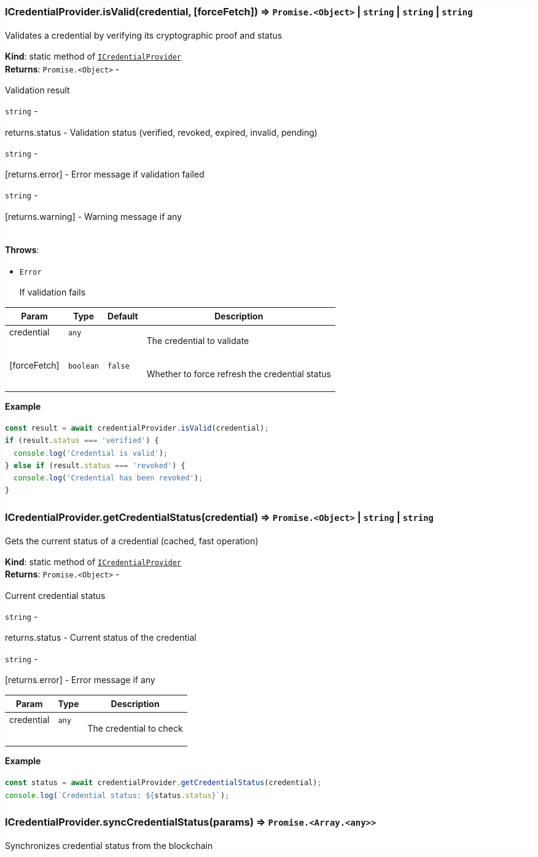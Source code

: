 ### ICredentialProvider.isValid(credential, [forceFetch]) ⇒ <code>Promise.&lt;Object&gt;</code> \| <code>string</code> \| <code>string</code> \| <code>string</code>
<p>Validates a credential by verifying its cryptographic proof and status</p>

**Kind**: static method of [<code>ICredentialProvider</code>](#ICredentialProvider)  
**Returns**: <code>Promise.&lt;Object&gt;</code> - <p>Validation result</p><code>string</code> - <p>returns.status - Validation status (verified, revoked, expired, invalid, pending)</p><code>string</code> - <p>[returns.error] - Error message if validation failed</p><code>string</code> - <p>[returns.warning] - Warning message if any</p>  
**Throws**:

- <code>Error</code> <p>If validation fails</p>


| Param | Type | Default | Description |
| --- | --- | --- | --- |
| credential | <code>any</code> |  | <p>The credential to validate</p> |
| [forceFetch] | <code>boolean</code> | <code>false</code> | <p>Whether to force refresh the credential status</p> |

**Example**  
```js
const result = await credentialProvider.isValid(credential);
if (result.status === 'verified') {
  console.log('Credential is valid');
} else if (result.status === 'revoked') {
  console.log('Credential has been revoked');
}
```
<a name="ICredentialProvider.getCredentialStatus"></a>

### ICredentialProvider.getCredentialStatus(credential) ⇒ <code>Promise.&lt;Object&gt;</code> \| <code>string</code> \| <code>string</code>
<p>Gets the current status of a credential (cached, fast operation)</p>

**Kind**: static method of [<code>ICredentialProvider</code>](#ICredentialProvider)  
**Returns**: <code>Promise.&lt;Object&gt;</code> - <p>Current credential status</p><code>string</code> - <p>returns.status - Current status of the credential</p><code>string</code> - <p>[returns.error] - Error message if any</p>  

| Param | Type | Description |
| --- | --- | --- |
| credential | <code>any</code> | <p>The credential to check</p> |

**Example**  
```js
const status = await credentialProvider.getCredentialStatus(credential);
console.log(`Credential status: ${status.status}`);
```
<a name="ICredentialProvider.syncCredentialStatus"></a>

### ICredentialProvider.syncCredentialStatus(params) ⇒ <code>Promise.&lt;Array.&lt;any&gt;&gt;</code>
<p>Synchronizes credential status from the blockchain</p>
